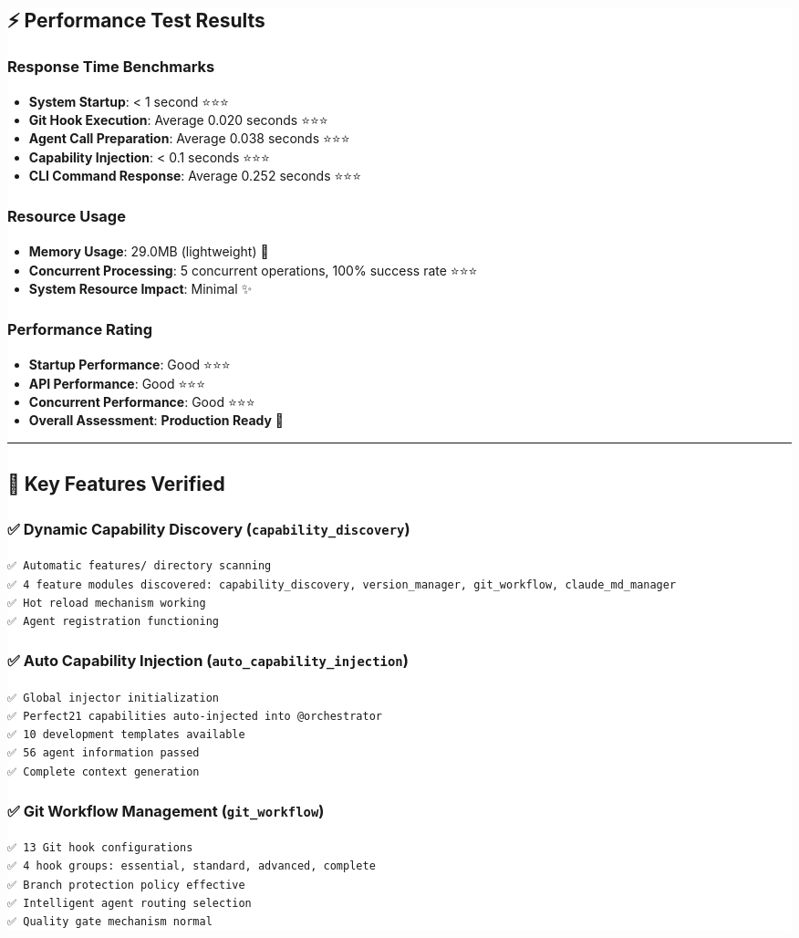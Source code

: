 
## ⚡ Performance Test Results

### Response Time Benchmarks
- **System Startup**: < 1 second ⭐⭐⭐
- **Git Hook Execution**: Average 0.020 seconds ⭐⭐⭐
- **Agent Call Preparation**: Average 0.038 seconds ⭐⭐⭐
- **Capability Injection**: < 0.1 seconds ⭐⭐⭐
- **CLI Command Response**: Average 0.252 seconds ⭐⭐⭐

### Resource Usage
- **Memory Usage**: 29.0MB (lightweight) 🎯
- **Concurrent Processing**: 5 concurrent operations, 100% success rate ⭐⭐⭐
- **System Resource Impact**: Minimal ✨

### Performance Rating
- **Startup Performance**: Good ⭐⭐⭐
- **API Performance**: Good ⭐⭐⭐
- **Concurrent Performance**: Good ⭐⭐⭐
- **Overall Assessment**: **Production Ready** 🚀

---

## 🔧 Key Features Verified

### ✅ Dynamic Capability Discovery (`capability_discovery`)
```
✅ Automatic features/ directory scanning
✅ 4 feature modules discovered: capability_discovery, version_manager, git_workflow, claude_md_manager
✅ Hot reload mechanism working
✅ Agent registration functioning
```

### ✅ Auto Capability Injection (`auto_capability_injection`)
```
✅ Global injector initialization
✅ Perfect21 capabilities auto-injected into @orchestrator
✅ 10 development templates available
✅ 56 agent information passed
✅ Complete context generation
```

### ✅ Git Workflow Management (`git_workflow`)
```
✅ 13 Git hook configurations
✅ 4 hook groups: essential, standard, advanced, complete
✅ Branch protection policy effective
✅ Intelligent agent routing selection
✅ Quality gate mechanism normal
```
